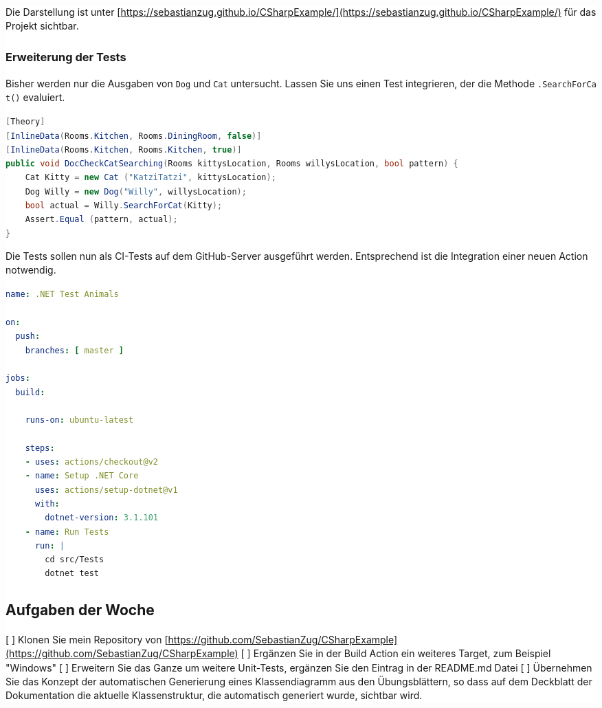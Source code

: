 Die Darstellung ist unter [https://sebastianzug.github.io/CSharpExample/](https://sebastianzug.github.io/CSharpExample/) für das Projekt sichtbar.

### Erweiterung der Tests

Bisher werden nur die Ausgaben von `Dog` und `Cat` untersucht. Lassen Sie uns einen Test integrieren, der die Methode `.SearchForCat()` evaluiert.

```csharp
[Theory]
[InlineData(Rooms.Kitchen, Rooms.DiningRoom, false)]
[InlineData(Rooms.Kitchen, Rooms.Kitchen, true)]
public void DocCheckCatSearching(Rooms kittysLocation, Rooms willysLocation, bool pattern) {
    Cat Kitty = new Cat ("KatziTatzi", kittysLocation);
    Dog Willy = new Dog("Willy", willysLocation);
    bool actual = Willy.SearchForCat(Kitty);
    Assert.Equal (pattern, actual);
}
```

Die Tests sollen nun als CI-Tests auf dem GitHub-Server ausgeführt werden. Entsprechend ist die Integration einer neuen Action notwendig.

```yaml
name: .NET Test Animals

on:
  push:
    branches: [ master ]

jobs:
  build:

    runs-on: ubuntu-latest

    steps:
    - uses: actions/checkout@v2
    - name: Setup .NET Core
      uses: actions/setup-dotnet@v1
      with:
        dotnet-version: 3.1.101
    - name: Run Tests
      run: |
        cd src/Tests
        dotnet test
```

## Aufgaben der Woche

[ ] Klonen Sie mein Repository von [https://github.com/SebastianZug/CSharpExample](https://github.com/SebastianZug/CSharpExample)
[ ] Ergänzen Sie in der Build Action ein weiteres Target, zum Beispiel "Windows"
[ ] Erweitern Sie das Ganze um weitere Unit-Tests, ergänzen Sie den Eintrag in der README.md Datei
[ ] Übernehmen Sie das Konzept der automatischen Generierung eines Klassendiagramm aus den Übungsblättern, so dass auf dem Deckblatt der Dokumentation die aktuelle Klassenstruktur, die automatisch generiert wurde, sichtbar wird.
